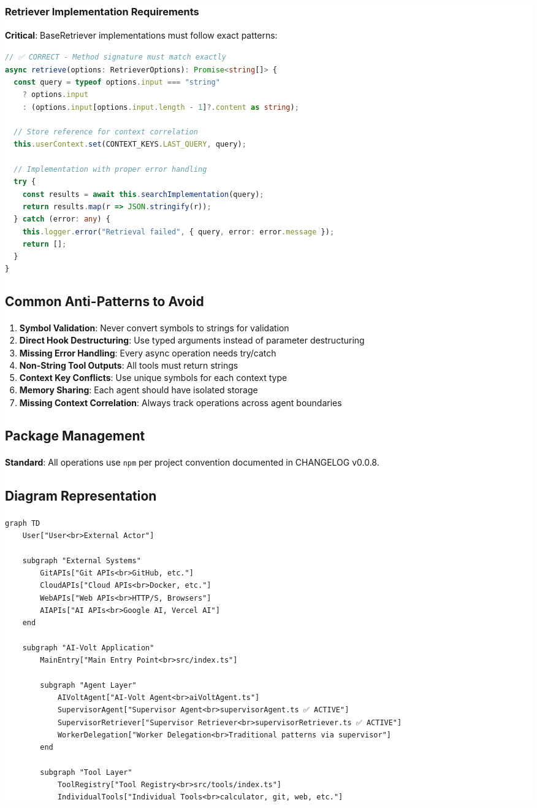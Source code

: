 ### Retriever Implementation Requirements
**Critical**: BaseRetriever implementations must follow exact patterns:
```typescript
// ✅ CORRECT - Method signature must match exactly
async retrieve(options: RetrieverOptions): Promise<string[]> {
  const query = typeof options.input === "string" 
    ? options.input 
    : (options.input[options.input.length - 1]?.content as string);
  
  // Store reference for context correlation
  this.userContext.set(CONTEXT_KEYS.LAST_QUERY, query);
  
  // Implementation with proper error handling
  try {
    const results = await this.searchImplementation(query);
    return results.map(r => JSON.stringify(r));
  } catch (error: any) {
    this.logger.error("Retrieval failed", { query, error: error.message });
    return [];
  }
}
```

## Common Anti-Patterns to Avoid

1. **Symbol Validation**: Never convert symbols to strings for validation
2. **Direct Hook Destructuring**: Use typed arguments instead of parameter destructuring
3. **Missing Error Handling**: Every async operation needs try/catch
4. **Non-String Tool Outputs**: All tools must return strings
5. **Context Key Conflicts**: Use unique symbols for each context type
6. **Memory Sharing**: Each agent should have isolated storage
7. **Missing Context Correlation**: Always track operations across agent boundaries

## Package Management

**Standard**: All operations use `npm` per project convention documented in CHANGELOG v0.0.8.

## Diagram Representation

```mermaid
graph TD
    User["User<br>External Actor"]
    
    subgraph "External Systems"
        GitAPIs["Git APIs<br>GitHub, etc."]
        CloudAPIs["Cloud APIs<br>Docker, etc."]
        WebAPIs["Web APIs<br>HTTP/S, Browsers"]
        AIAPIs["AI APIs<br>Google AI, Vercel AI"]
    end
    
    subgraph "AI-Volt Application"
        MainEntry["Main Entry Point<br>src/index.ts"]
        
        subgraph "Agent Layer"
            AIVoltAgent["AI-Volt Agent<br>aiVoltAgent.ts"]
            SupervisorAgent["Supervisor Agent<br>supervisorAgent.ts ✅ ACTIVE"]
            SupervisorRetriever["Supervisor Retriever<br>supervisorRetriever.ts ✅ ACTIVE"]
            WorkerDelegation["Worker Delegation<br>Traditional patterns via supervisor"]
        end
        
        subgraph "Tool Layer"
            ToolRegistry["Tool Registry<br>src/tools/index.ts"]
            IndividualTools["Individual Tools<br>calculator, git, web, etc."]
```